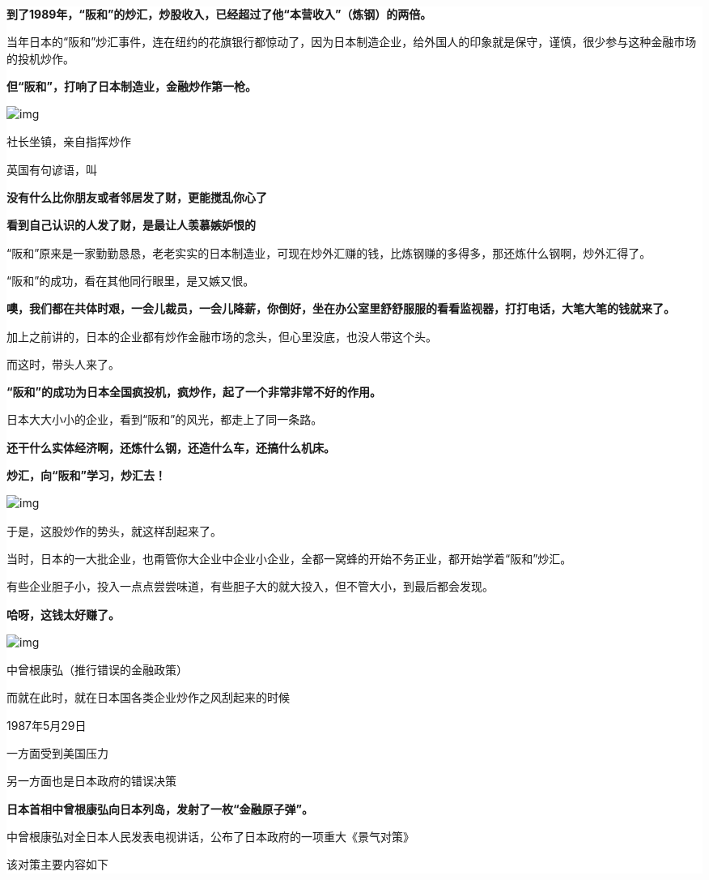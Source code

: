 **到了1989年，“阪和”的炒汇，炒股收入，已经超过了他“本营收入”（炼钢）的两倍。**

当年日本的“阪和”炒汇事件，连在纽约的花旗银行都惊动了，因为日本制造企业，给外国人的印象就是保守，谨慎，很少参与这种金融市场的投机炒作。

**但“阪和”，打响了日本制造业，金融炒作第一枪。**

![img](https://cdn.kelu.org/blog/2018/12/640-1544953385268.jpg)

社长坐镇，亲自指挥炒作

英国有句谚语，叫

**没有什么比你朋友或者邻居发了财，更能搅乱你心了**

 

**看到自己认识的人发了财，是最让人羡慕嫉妒恨的**

“阪和”原来是一家勤勤恳恳，老老实实的日本制造业，可现在炒外汇赚的钱，比炼钢赚的多得多，那还炼什么钢啊，炒外汇得了。

“阪和”的成功，看在其他同行眼里，是又嫉又恨。

**噢，我们都在共体时艰，一会儿裁员，一会儿降薪，你倒好，坐在办公室里舒舒服服的看看监视器，打打电话，大笔大笔的钱就来了。**

加上之前讲的，日本的企业都有炒作金融市场的念头，但心里没底，也没人带这个头。

而这时，带头人来了。

**“阪和”的成功为日本全国疯投机，疯炒作，起了一个非常非常不好的作用。**

日本大大小小的企业，看到“阪和”的风光，都走上了同一条路。

**还干什么实体经济啊，还炼什么钢，还造什么车，还搞什么机床。**

**炒汇，向“阪和”学习，炒汇去！**

![img](https://cdn.kelu.org/blog/2018/12/640-1544953387989.jpg)

于是，这股炒作的势头，就这样刮起来了。

当时，日本的一大批企业，也甭管你大企业中企业小企业，全都一窝蜂的开始不务正业，都开始学着“阪和”炒汇。

有些企业胆子小，投入一点点尝尝味道，有些胆子大的就大投入，但不管大小，到最后都会发现。

**哈呀，这钱太好赚了。**

![img](https://cdn.kelu.org/blog/2018/12/640-1544953394078.jpg)

中曾根康弘（推行错误的金融政策）

而就在此时，就在日本国各类企业炒作之风刮起来的时候

1987年5月29日

一方面受到美国压力

另一方面也是日本政府的错误决策

**日本首相中曾根康弘向日本列岛，发射了一枚“金融原子弹”。**

中曾根康弘对全日本人民发表电视讲话，公布了日本政府的一项重大《景气对策》

该对策主要内容如下

